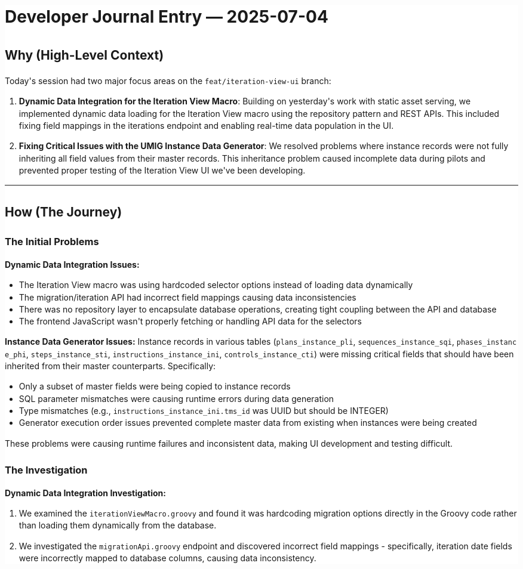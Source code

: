 # Developer Journal Entry — 2025-07-04

## Why (High-Level Context)

Today's session had two major focus areas on the `feat/iteration-view-ui` branch:

1. **Dynamic Data Integration for the Iteration View Macro**: Building on yesterday's work with static asset serving, we implemented dynamic data loading for the Iteration View macro using the repository pattern and REST APIs. This included fixing field mappings in the iterations endpoint and enabling real-time data population in the UI.

2. **Fixing Critical Issues with the UMIG Instance Data Generator**: We resolved problems where instance records were not fully inheriting all field values from their master records. This inheritance problem caused incomplete data during pilots and prevented proper testing of the Iteration View UI we've been developing.

---

## How (The Journey)

### The Initial Problems

**Dynamic Data Integration Issues:**

- The Iteration View macro was using hardcoded selector options instead of loading data dynamically
- The migration/iteration API had incorrect field mappings causing data inconsistencies
- There was no repository layer to encapsulate database operations, creating tight coupling between the API and database
- The frontend JavaScript wasn't properly fetching or handling API data for the selectors

**Instance Data Generator Issues:**
Instance records in various tables (`plans_instance_pli`, `sequences_instance_sqi`, `phases_instance_phi`, `steps_instance_sti`, `instructions_instance_ini`, `controls_instance_cti`) were missing critical fields that should have been inherited from their master counterparts. Specifically:

- Only a subset of master fields were being copied to instance records
- SQL parameter mismatches were causing runtime errors during data generation
- Type mismatches (e.g., `instructions_instance_ini.tms_id` was UUID but should be INTEGER)
- Generator execution order issues prevented complete master data from existing when instances were being created

These problems were causing runtime failures and inconsistent data, making UI development and testing difficult.

### The Investigation

**Dynamic Data Integration Investigation:**

1. We examined the `iterationViewMacro.groovy` and found it was hardcoding migration options directly in the Groovy code rather than loading them dynamically from the database.

2. We investigated the `migrationApi.groovy` endpoint and discovered incorrect field mappings - specifically, iteration date fields were incorrectly mapped to database columns, causing data inconsistency.
